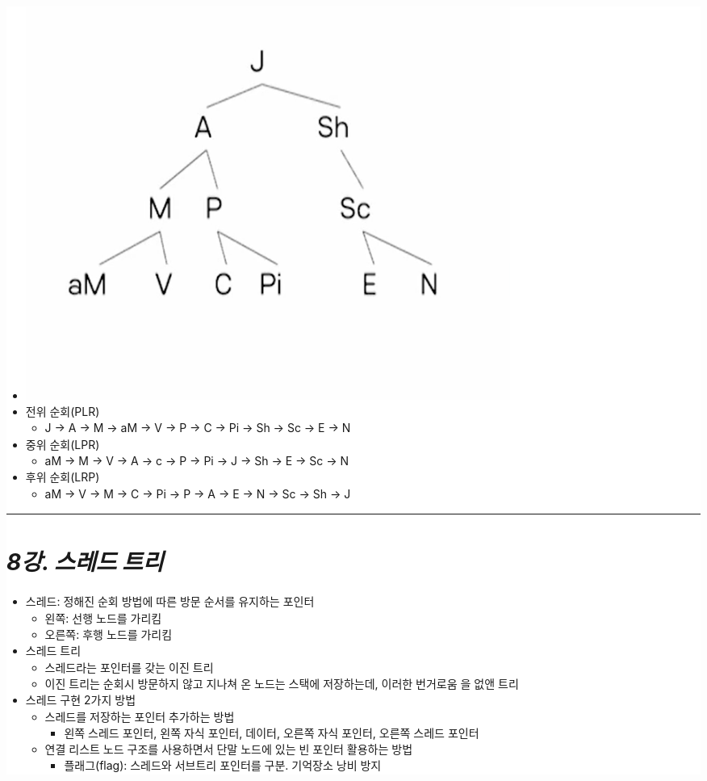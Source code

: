   - <img src="/assets/img/knou_data_structure/tree1.png" width="600px" />
  - 전위 순회(PLR)
    - J → A → M → aM → V → P → C → Pi → Sh → Sc → E → N 
  - 중위 순회(LPR)
    - aM → M → V → A → c → P → Pi → J → Sh → E → Sc → N
  - 후위 순회(LRP)
    - aM → V → M → C → Pi → P → A → E → N → Sc → Sh → J

<hr>

# ***8강. 스레드 트리***

- 스레드: 정해진 순회 방법에 따른 방문 순서를 유지하는 포인터
  - 왼쪽: 선행 노드를 가리킴
  - 오른쪽: 후행 노드를 가리킴
- 스레드 트리
  - 스레드라는 포인터를 갖는 이진 트리
  - 이진 트리는 순회시 방문하지 않고 지나쳐 온 노드는 스택에 저장하는데, 이러한 번거로움 을 없앤 트리
- 스레드 구현 2가지 방법
  - 스레드를 저장하는 포인터 추가하는 방법
    - 왼쪽 스레드 포인터, 왼쪽 자식 포인터, 데이터, 오른쪽 자식 포인터, 오른쪽 스레드 포인터
  - 연결 리스트 노드 구조를 사용하면서 단말 노드에 있는 빈 포인터 활용하는 방법
    - 플래그(flag): 스레드와 서브트리 포인터를 구분. 기억장소 낭비 방지
